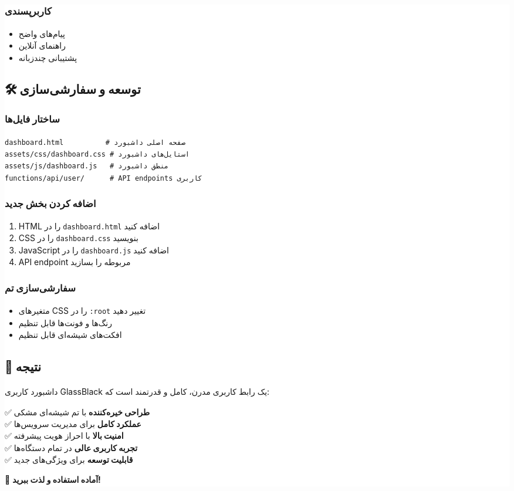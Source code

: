 ### کاربرپسندی
- پیام‌های واضح
- راهنمای آنلاین
- پشتیبانی چندزبانه

## 🛠️ توسعه و سفارشی‌سازی

### ساختار فایل‌ها
```
dashboard.html          # صفحه اصلی داشبورد
assets/css/dashboard.css # استایل‌های داشبورد
assets/js/dashboard.js   # منطق داشبورد
functions/api/user/      # API endpoints کاربری
```

### اضافه کردن بخش جدید
1. HTML را در `dashboard.html` اضافه کنید
2. CSS را در `dashboard.css` بنویسید
3. JavaScript را در `dashboard.js` اضافه کنید
4. API endpoint مربوطه را بسازید

### سفارشی‌سازی تم
- متغیرهای CSS را در `:root` تغییر دهید
- رنگ‌ها و فونت‌ها قابل تنظیم
- افکت‌های شیشه‌ای قابل تنظیم

## 🎉 نتیجه

داشبورد کاربری GlassBlack یک رابط کاربری مدرن، کامل و قدرتمند است که:

✅ **طراحی خیره‌کننده** با تم شیشه‌ای مشکی  
✅ **عملکرد کامل** برای مدیریت سرویس‌ها  
✅ **امنیت بالا** با احراز هویت پیشرفته  
✅ **تجربه کاربری عالی** در تمام دستگاه‌ها  
✅ **قابلیت توسعه** برای ویژگی‌های جدید  

🚀 **آماده استفاده و لذت ببرید!**
